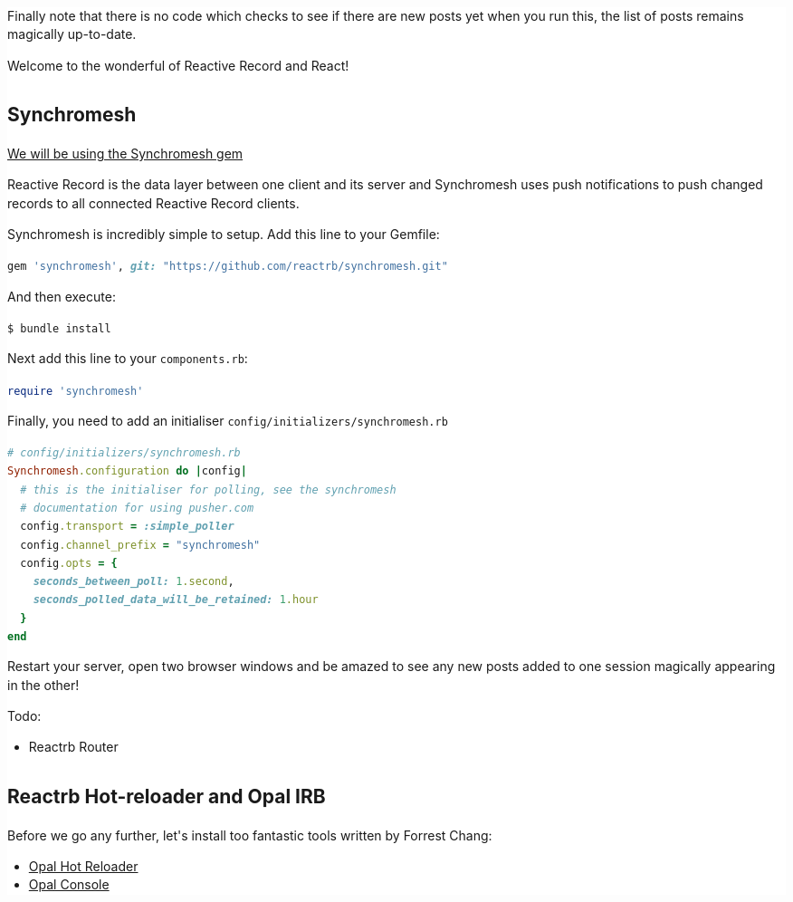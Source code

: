 Finally note that there is no code which checks to see if there are new posts yet when you run this, the list of posts remains magically up-to-date.

Welcome to the wonderful of Reactive Record and React!

## Synchromesh

[We will be using the Synchromesh gem](https://github.com/reactrb/synchromesh)

Reactive Record is the data layer between one client and its server and Synchromesh uses push notifications to push changed records to all connected Reactive Record clients.

Synchromesh is incredibly simple to setup. Add this line to your Gemfile:

```ruby
gem 'synchromesh', git: "https://github.com/reactrb/synchromesh.git"
```

And then execute:

``` text
$ bundle install
```

Next add this line to your `components.rb`:

```ruby
require 'synchromesh'
```

Finally, you need to add an initialiser `config/initializers/synchromesh.rb`

```ruby
# config/initializers/synchromesh.rb
Synchromesh.configuration do |config|
  # this is the initialiser for polling, see the synchromesh
  # documentation for using pusher.com
  config.transport = :simple_poller
  config.channel_prefix = "synchromesh"
  config.opts = {
    seconds_between_poll: 1.second,
    seconds_polled_data_will_be_retained: 1.hour
  }
end
```

Restart your server, open two browser windows and be amazed to see any new posts added to one session magically appearing in the other!

Todo:
+ Reactrb Router

## Reactrb Hot-reloader and Opal IRB

Before we go any further, let's install too fantastic tools written by Forrest Chang:

+ [Opal Hot Reloader](https://github.com/fkchang/opal-hot-reloader)
+ [Opal Console](https://github.com/fkchang/opal-console)
